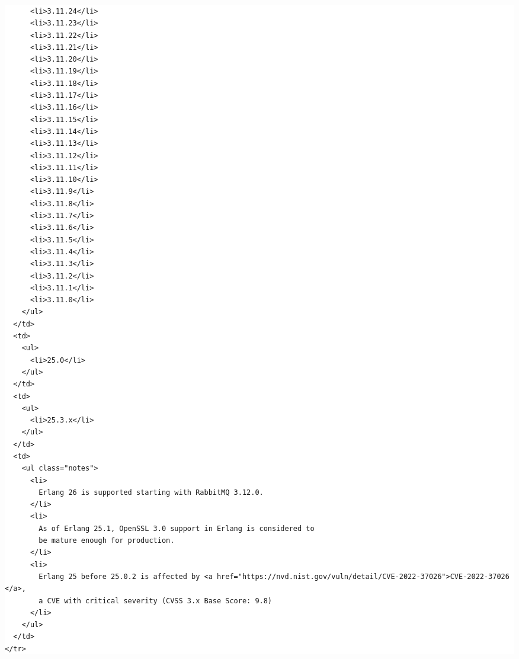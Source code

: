           <li>3.11.24</li>
          <li>3.11.23</li>
          <li>3.11.22</li>
          <li>3.11.21</li>
          <li>3.11.20</li>
          <li>3.11.19</li>
          <li>3.11.18</li>
          <li>3.11.17</li>
          <li>3.11.16</li>
          <li>3.11.15</li>
          <li>3.11.14</li>
          <li>3.11.13</li>
          <li>3.11.12</li>
          <li>3.11.11</li>
          <li>3.11.10</li>
          <li>3.11.9</li>
          <li>3.11.8</li>
          <li>3.11.7</li>
          <li>3.11.6</li>
          <li>3.11.5</li>
          <li>3.11.4</li>
          <li>3.11.3</li>
          <li>3.11.2</li>
          <li>3.11.1</li>
          <li>3.11.0</li>
        </ul>
      </td>
      <td>
        <ul>
          <li>25.0</li>
        </ul>
      </td>
      <td>
        <ul>
          <li>25.3.x</li>
        </ul>
      </td>
      <td>
        <ul class="notes">
          <li>
            Erlang 26 is supported starting with RabbitMQ 3.12.0.
          </li>
          <li>
            As of Erlang 25.1, OpenSSL 3.0 support in Erlang is considered to
            be mature enough for production.
          </li>
          <li>
            Erlang 25 before 25.0.2 is affected by <a href="https://nvd.nist.gov/vuln/detail/CVE-2022-37026">CVE-2022-37026</a>,
            a CVE with critical severity (CVSS 3.x Base Score: 9.8)
          </li>
        </ul>
      </td>
    </tr>
  </tbody>
</table>

